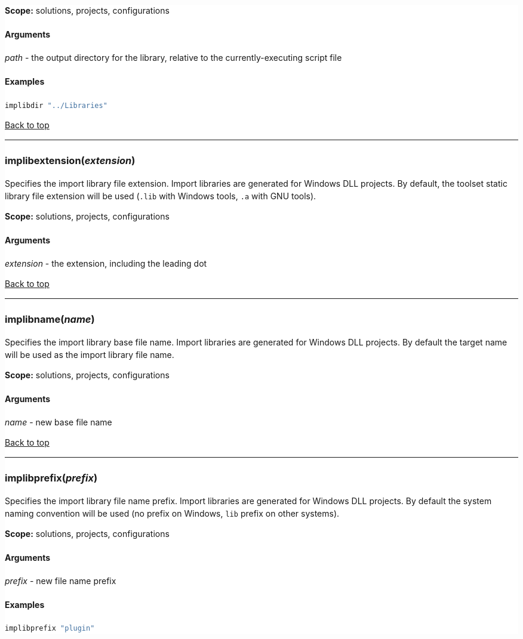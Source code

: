 **Scope:** solutions, projects, configurations

#### Arguments
_path_ - the output directory for the library, relative to the currently-executing script file

#### Examples

```lua
implibdir "../Libraries"
```

[Back to top](#table-of-contents)

---
### implibextension(_extension_)
Specifies the import library file extension. Import libraries are generated for Windows DLL projects. By default, the toolset static library file extension will be used (`.lib` with Windows tools, `.a` with GNU tools).

**Scope:** solutions, projects, configurations

#### Arguments
_extension_ - the extension, including the leading dot

[Back to top](#table-of-contents)

---
### implibname(_name_)
Specifies the import library base file name. Import libraries are generated for Windows DLL projects. By default the target name will be used as the import library file name.

**Scope:** solutions, projects, configurations

#### Arguments
_name_ - new base file name

[Back to top](#table-of-contents)

---
### implibprefix(_prefix_)
Specifies the import library file name prefix. Import libraries are generated for Windows DLL projects. By default the system naming convention will be used (no prefix on Windows, `lib` prefix on other systems).

**Scope:** solutions, projects, configurations

#### Arguments
_prefix_ - new file name prefix

#### Examples

```lua
implibprefix "plugin"
```
